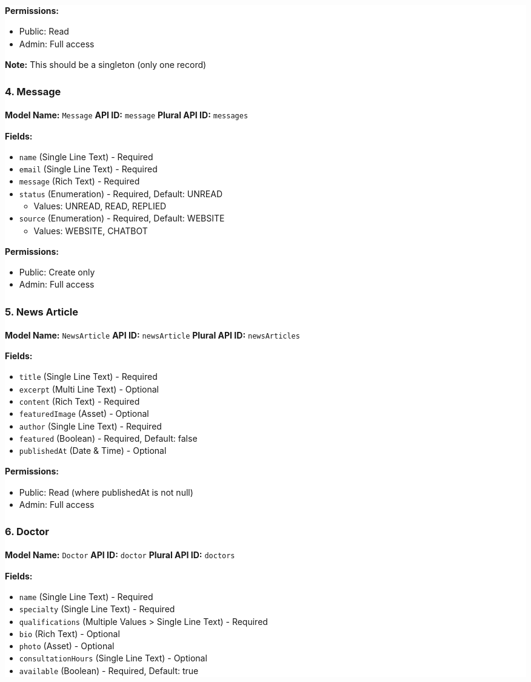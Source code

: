 **Permissions:**
- Public: Read
- Admin: Full access

**Note:** This should be a singleton (only one record)

### 4. Message

**Model Name:** `Message`
**API ID:** `message`
**Plural API ID:** `messages`

**Fields:**
- `name` (Single Line Text) - Required
- `email` (Single Line Text) - Required
- `message` (Rich Text) - Required
- `status` (Enumeration) - Required, Default: UNREAD
  - Values: UNREAD, READ, REPLIED
- `source` (Enumeration) - Required, Default: WEBSITE
  - Values: WEBSITE, CHATBOT

**Permissions:**
- Public: Create only
- Admin: Full access

### 5. News Article

**Model Name:** `NewsArticle`
**API ID:** `newsArticle`
**Plural API ID:** `newsArticles`

**Fields:**
- `title` (Single Line Text) - Required
- `excerpt` (Multi Line Text) - Optional
- `content` (Rich Text) - Required
- `featuredImage` (Asset) - Optional
- `author` (Single Line Text) - Required
- `featured` (Boolean) - Required, Default: false
- `publishedAt` (Date & Time) - Optional

**Permissions:**
- Public: Read (where publishedAt is not null)
- Admin: Full access

### 6. Doctor

**Model Name:** `Doctor`
**API ID:** `doctor`
**Plural API ID:** `doctors`

**Fields:**
- `name` (Single Line Text) - Required
- `specialty` (Single Line Text) - Required
- `qualifications` (Multiple Values > Single Line Text) - Required
- `bio` (Rich Text) - Optional
- `photo` (Asset) - Optional
- `consultationHours` (Single Line Text) - Optional
- `available` (Boolean) - Required, Default: true
